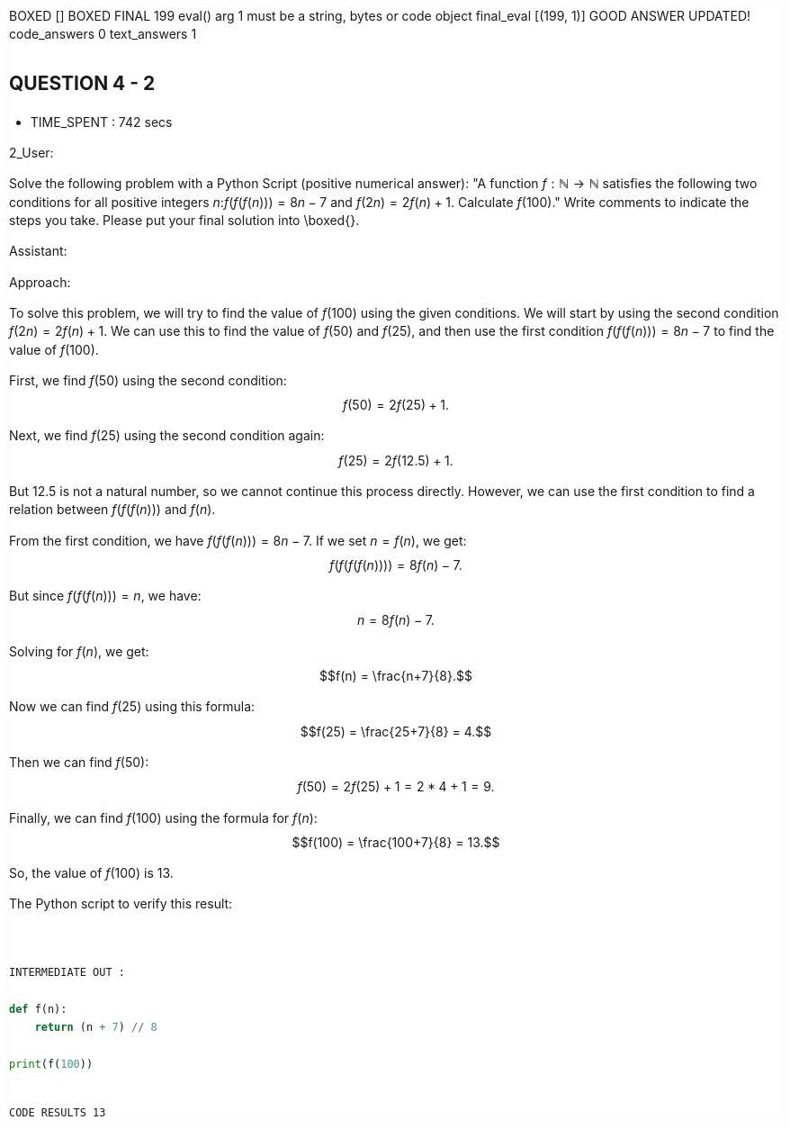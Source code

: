 BOXED []
BOXED FINAL 199
eval() arg 1 must be a string, bytes or code object final_eval
[(199, 1)]
GOOD ANSWER UPDATED!
code_answers 0 text_answers 1



## QUESTION 4 - 2 
- TIME_SPENT : 742 secs

2_User:

Solve the following problem with a Python Script (positive numerical answer):
"A function $f: \mathbb N \to \mathbb N$ satisfies the following two conditions for all positive integers $n$:$f(f(f(n)))=8n-7$ and $f(2n)=2f(n)+1$. Calculate $f(100)$."
Write comments to indicate the steps you take. Please put your final solution into \boxed{}.

Assistant:

Approach:


To solve this problem, we will try to find the value of $f(100)$ using the given conditions. We will start by using the second condition $f(2n)=2f(n)+1$. We can use this to find the value of $f(50)$ and $f(25)$, and then use the first condition $f(f(f(n)))=8n-7$ to find the value of $f(100)$.

First, we find $f(50)$ using the second condition:
$$f(50) = 2f(25) + 1.$$

Next, we find $f(25)$ using the second condition again:
$$f(25) = 2f(12.5) + 1.$$

But $12.5$ is not a natural number, so we cannot continue this process directly. However, we can use the first condition to find a relation between $f(f(f(n)))$ and $f(n)$.

From the first condition, we have $f(f(f(n)))=8n-7$. If we set $n=f(n)$, we get:
$$f(f(f(f(n)))) = 8f(n) - 7.$$

But since $f(f(f(n)))=n$, we have:
$$n = 8f(n) - 7.$$

Solving for $f(n)$, we get:
$$f(n) = \frac{n+7}{8}.$$

Now we can find $f(25)$ using this formula:
$$f(25) = \frac{25+7}{8} = 4.$$

Then we can find $f(50)$:
$$f(50) = 2f(25) + 1 = 2*4 + 1 = 9.$$

Finally, we can find $f(100)$ using the formula for $f(n)$:
$$f(100) = \frac{100+7}{8} = 13.$$

So, the value of $f(100)$ is $13$.

The Python script to verify this result:
```python


INTERMEDIATE OUT :

def f(n):
    return (n + 7) // 8

print(f(100))
```
```output

CODE RESULTS 13

```